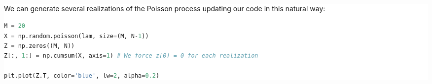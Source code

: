 We can generate several realizations of the Poisson process updating our code in this natural way:

```python
M = 20
X = np.random.poisson(lam, size=(M, N-1))
Z = np.zeros((M, N))
Z[:, 1:] = np.cumsum(X, axis=1) # We force z[0] = 0 for each realization

plt.plot(Z.T, color='blue', lw=2, alpha=0.2)
```

<center>
<iframe width="650" height="500" frameborder="0" src=".//programes/poisson_realizations.html"> </iframe>
</center>

<Autors autors="adell"/>
